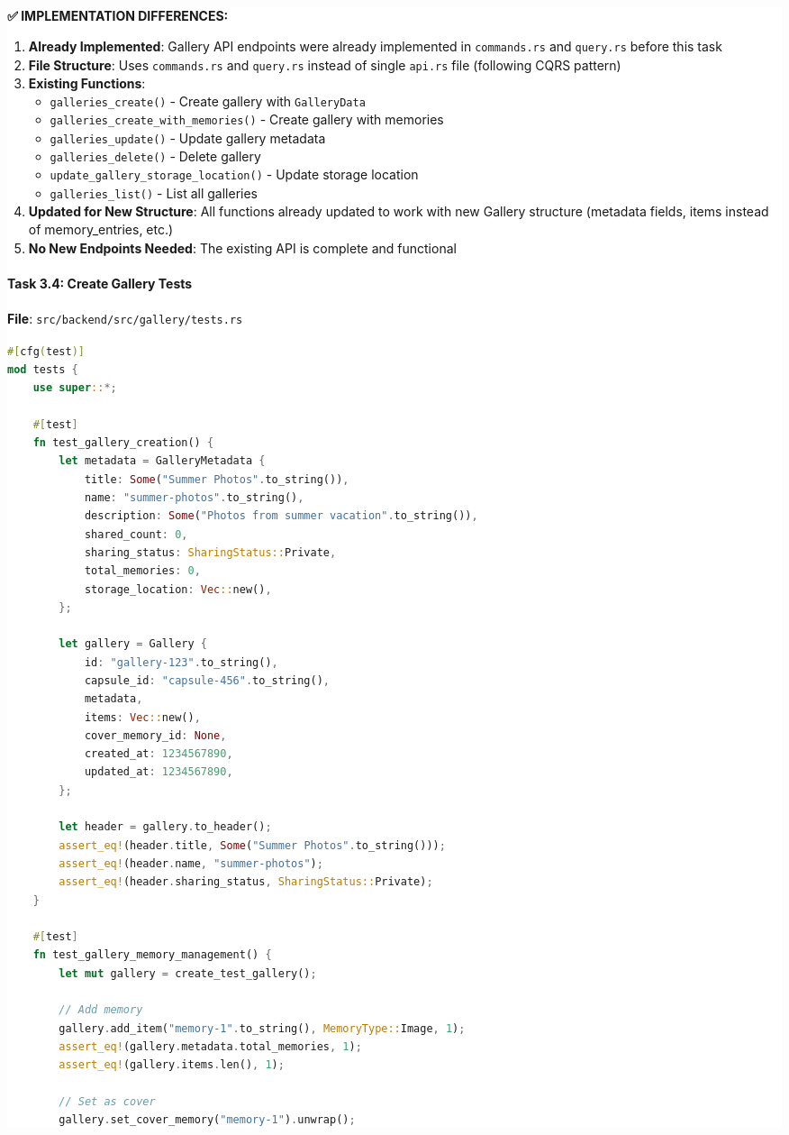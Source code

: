 **✅ IMPLEMENTATION DIFFERENCES:**

1. **Already Implemented**: Gallery API endpoints were already implemented in `commands.rs` and `query.rs` before this task
2. **File Structure**: Uses `commands.rs` and `query.rs` instead of single `api.rs` file (following CQRS pattern)
3. **Existing Functions**:
   - `galleries_create()` - Create gallery with `GalleryData`
   - `galleries_create_with_memories()` - Create gallery with memories
   - `galleries_update()` - Update gallery metadata
   - `galleries_delete()` - Delete gallery
   - `update_gallery_storage_location()` - Update storage location
   - `galleries_list()` - List all galleries
4. **Updated for New Structure**: All functions already updated to work with new Gallery structure (metadata fields, items instead of memory_entries, etc.)
5. **No New Endpoints Needed**: The existing API is complete and functional

#### **Task 3.4: Create Gallery Tests**

**File**: `src/backend/src/gallery/tests.rs`

```rust
#[cfg(test)]
mod tests {
    use super::*;

    #[test]
    fn test_gallery_creation() {
        let metadata = GalleryMetadata {
            title: Some("Summer Photos".to_string()),
            name: "summer-photos".to_string(),
            description: Some("Photos from summer vacation".to_string()),
            shared_count: 0,
            sharing_status: SharingStatus::Private,
            total_memories: 0,
            storage_location: Vec::new(),
        };

        let gallery = Gallery {
            id: "gallery-123".to_string(),
            capsule_id: "capsule-456".to_string(),
            metadata,
            items: Vec::new(),
            cover_memory_id: None,
            created_at: 1234567890,
            updated_at: 1234567890,
        };

        let header = gallery.to_header();
        assert_eq!(header.title, Some("Summer Photos".to_string()));
        assert_eq!(header.name, "summer-photos");
        assert_eq!(header.sharing_status, SharingStatus::Private);
    }

    #[test]
    fn test_gallery_memory_management() {
        let mut gallery = create_test_gallery();

        // Add memory
        gallery.add_item("memory-1".to_string(), MemoryType::Image, 1);
        assert_eq!(gallery.metadata.total_memories, 1);
        assert_eq!(gallery.items.len(), 1);

        // Set as cover
        gallery.set_cover_memory("memory-1").unwrap();
```